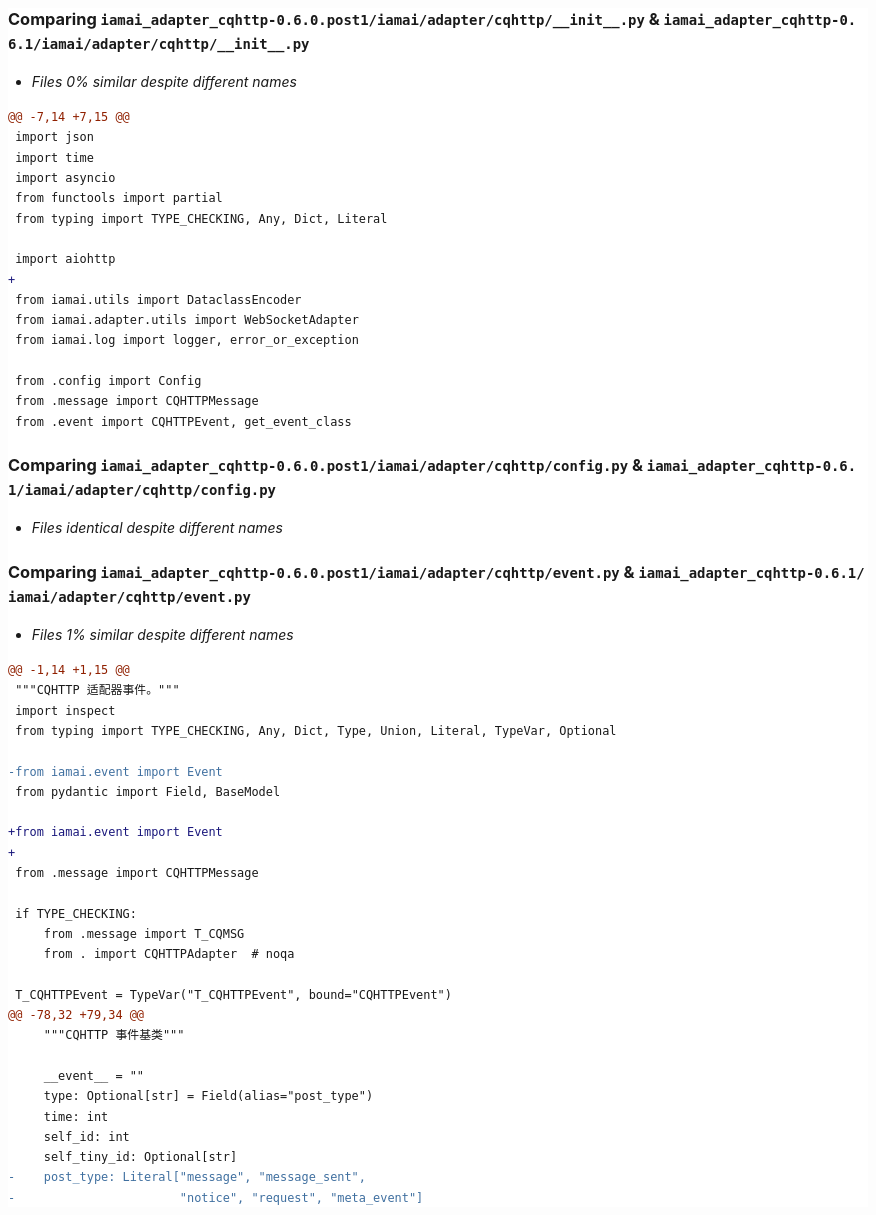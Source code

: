 ### Comparing `iamai_adapter_cqhttp-0.6.0.post1/iamai/adapter/cqhttp/__init__.py` & `iamai_adapter_cqhttp-0.6.1/iamai/adapter/cqhttp/__init__.py`

 * *Files 0% similar despite different names*

```diff
@@ -7,14 +7,15 @@
 import json
 import time
 import asyncio
 from functools import partial
 from typing import TYPE_CHECKING, Any, Dict, Literal
 
 import aiohttp
+
 from iamai.utils import DataclassEncoder
 from iamai.adapter.utils import WebSocketAdapter
 from iamai.log import logger, error_or_exception
 
 from .config import Config
 from .message import CQHTTPMessage
 from .event import CQHTTPEvent, get_event_class
```

### Comparing `iamai_adapter_cqhttp-0.6.0.post1/iamai/adapter/cqhttp/config.py` & `iamai_adapter_cqhttp-0.6.1/iamai/adapter/cqhttp/config.py`

 * *Files identical despite different names*

### Comparing `iamai_adapter_cqhttp-0.6.0.post1/iamai/adapter/cqhttp/event.py` & `iamai_adapter_cqhttp-0.6.1/iamai/adapter/cqhttp/event.py`

 * *Files 1% similar despite different names*

```diff
@@ -1,14 +1,15 @@
 """CQHTTP 适配器事件。"""
 import inspect
 from typing import TYPE_CHECKING, Any, Dict, Type, Union, Literal, TypeVar, Optional
 
-from iamai.event import Event
 from pydantic import Field, BaseModel
 
+from iamai.event import Event
+
 from .message import CQHTTPMessage
 
 if TYPE_CHECKING:
     from .message import T_CQMSG
     from . import CQHTTPAdapter  # noqa
 
 T_CQHTTPEvent = TypeVar("T_CQHTTPEvent", bound="CQHTTPEvent")
@@ -78,32 +79,34 @@
     """CQHTTP 事件基类"""
 
     __event__ = ""
     type: Optional[str] = Field(alias="post_type")
     time: int
     self_id: int
     self_tiny_id: Optional[str]
-    post_type: Literal["message", "message_sent",
-                       "notice", "request", "meta_event"]
```